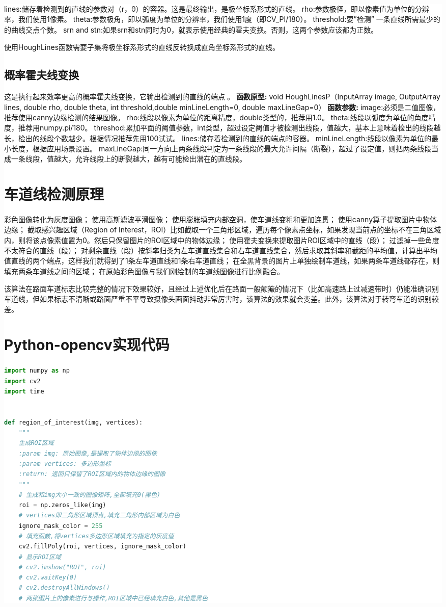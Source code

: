 lines:储存着检测到的直线的参数对（r，θ）的容器。这是最终输出，是极坐标系形式的直线。
rho:参数极径，即以像素值为单位的分辨率，我们使用1像素。
theta:参数极角，即以弧度为单位的分辨率，我们使用1度（即CV_PI/180）。
threshold:要”检测” 一条直线所需最少的的曲线交点个数。
srn and stn:如果srn和stn同时为0，就表示使用经典的霍夫变换。否则，这两个参数应该都为正数。

使用HoughLines函数需要子集将极坐标系形式的直线反转换成直角坐标系形式的直线。
## 概率霍夫线变换
这是执行起来效率更高的概率霍夫线变换，它输出检测到的直线的端点 。
**函数原型:**
void HoughLinesP（InputArray image, OutputArray lines, double rho, double theta, int threshold,double minLineLength=0, double maxLineGap=0）
**函数参数:**
image:必须是二值图像，推荐使用canny边缘检测的结果图像。
rho:线段以像素为单位的距离精度，double类型的，推荐用1.0。
theta:线段以弧度为单位的角度精度，推荐用numpy.pi/180。
threshod:累加平面的阈值参数，int类型，超过设定阈值才被检测出线段，值越大，基本上意味着检出的线段越长，检出的线段个数越少。根据情况推荐先用100试试。
lines:储存着检测到的直线的端点的容器。
minLineLength:线段以像素为单位的最小长度，根据应用场景设置。
maxLineGap:同一方向上两条线段判定为一条线段的最大允许间隔（断裂），超过了设定值，则把两条线段当成一条线段，值越大，允许线段上的断裂越大，越有可能检出潜在的直线段。
# 车道线检测原理
彩色图像转化为灰度图像；
使用高斯滤波平滑图像；
使用膨胀填充内部空洞，使车道线变粗和更加连贯；
使用canny算子提取图片中物体边缘；
截取感兴趣区域（Region of Interest，ROI）比如截取一个三角形区域，遍历每个像素点坐标，如果发现当前点的坐标不在三角区域内，则将该点像素值置为0。然后只保留图片的ROI区域中的物体边缘；
使用霍夫变换来提取图片ROI区域中的直线（段）；
过滤掉一些角度不太符合的直线（段）；
对剩余直线（段）按斜率归类为左车道直线集合和右车道直线集合，然后求取其斜率和截距的平均值，计算出平均值直线的两个端点，这样我们就得到了1条左车道直线和1条右车道直线；
在全黑背景的图片上单独绘制车道线，如果两条车道线都存在，则填充两条车道线之间的区域；
在原始彩色图像与我们刚绘制的车道线图像进行比例融合。

该算法在路面车道标志比较完整的情况下效果较好，且经过上述优化后在路面一般颠簸的情况下（比如高速路上过减速带时）仍能准确识别车道线，但如果标志不清晰或路面严重不平导致摄像头画面抖动非常厉害时，该算法的效果就会变差。此外，该算法对于转弯车道的识别较差。
# Python-opencv实现代码
```python
import numpy as np
import cv2
import time


def region_of_interest(img, vertices):
	"""
	生成ROI区域
	:param img: 原始图像,是提取了物体边缘的图像
	:param vertices: 多边形坐标
	:return: 返回只保留了ROI区域内的物体边缘的图像
	"""
	# 生成和img大小一致的图像矩阵,全部填充0(黑色)
	roi = np.zeros_like(img)
	# vertices即三角形区域顶点,填充三角形内部区域为白色
	ignore_mask_color = 255
	# 填充函数,将vertices多边形区域填充为指定的灰度值
	cv2.fillPoly(roi, vertices, ignore_mask_color)
	# 显示ROI区域
	# cv2.imshow("ROI", roi)
	# cv2.waitKey(0)
	# cv2.destroyAllWindows()
	# 两张图片上的像素进行与操作,ROI区域中已经填充白色,其他是黑色
```